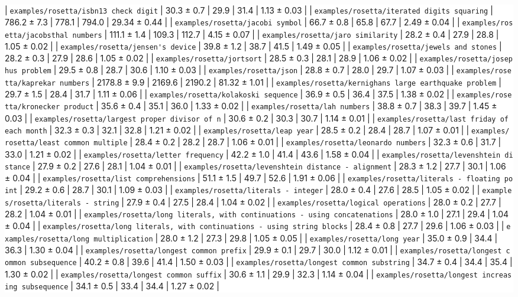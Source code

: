 | `examples/rosetta/isbn13 check digit` | 30.3 ± 0.7 | 29.9 | 31.4 | 1.13 ± 0.03 |
| `examples/rosetta/iterated digits squaring` | 786.2 ± 7.3 | 778.1 | 794.0 | 29.34 ± 0.44 |
| `examples/rosetta/jacobi symbol` | 66.7 ± 0.8 | 65.8 | 67.7 | 2.49 ± 0.04 |
| `examples/rosetta/jacobsthal numbers` | 111.1 ± 1.4 | 109.3 | 112.7 | 4.15 ± 0.07 |
| `examples/rosetta/jaro similarity` | 28.2 ± 0.4 | 27.9 | 28.8 | 1.05 ± 0.02 |
| `examples/rosetta/jensen's device` | 39.8 ± 1.2 | 38.7 | 41.5 | 1.49 ± 0.05 |
| `examples/rosetta/jewels and stones` | 28.2 ± 0.3 | 27.9 | 28.6 | 1.05 ± 0.02 |
| `examples/rosetta/jortsort` | 28.5 ± 0.3 | 28.1 | 28.9 | 1.06 ± 0.02 |
| `examples/rosetta/josephus problem` | 29.5 ± 0.8 | 28.7 | 30.6 | 1.10 ± 0.03 |
| `examples/rosetta/json` | 28.8 ± 0.7 | 28.0 | 29.7 | 1.07 ± 0.03 |
| `examples/rosetta/kaprekar numbers` | 2178.8 ± 9.9 | 2169.6 | 2190.2 | 81.32 ± 1.01 |
| `examples/rosetta/kernighans large earthquake problem` | 29.7 ± 1.5 | 28.4 | 31.7 | 1.11 ± 0.06 |
| `examples/rosetta/kolakoski sequence` | 36.9 ± 0.5 | 36.4 | 37.5 | 1.38 ± 0.02 |
| `examples/rosetta/kronecker product` | 35.6 ± 0.4 | 35.1 | 36.0 | 1.33 ± 0.02 |
| `examples/rosetta/lah numbers` | 38.8 ± 0.7 | 38.3 | 39.7 | 1.45 ± 0.03 |
| `examples/rosetta/largest proper divisor of n` | 30.6 ± 0.2 | 30.3 | 30.7 | 1.14 ± 0.01 |
| `examples/rosetta/last friday of each month` | 32.3 ± 0.3 | 32.1 | 32.8 | 1.21 ± 0.02 |
| `examples/rosetta/leap year` | 28.5 ± 0.2 | 28.4 | 28.7 | 1.07 ± 0.01 |
| `examples/rosetta/least common multiple` | 28.4 ± 0.2 | 28.2 | 28.7 | 1.06 ± 0.01 |
| `examples/rosetta/leonardo numbers` | 32.3 ± 0.6 | 31.7 | 33.0 | 1.21 ± 0.02 |
| `examples/rosetta/letter frequency` | 42.2 ± 1.0 | 41.4 | 43.6 | 1.58 ± 0.04 |
| `examples/rosetta/levenshtein distance` | 27.9 ± 0.2 | 27.6 | 28.1 | 1.04 ± 0.01 |
| `examples/rosetta/levenshtein distance - alignment` | 28.3 ± 1.2 | 27.7 | 30.1 | 1.06 ± 0.04 |
| `examples/rosetta/list comprehensions` | 51.1 ± 1.5 | 49.7 | 52.6 | 1.91 ± 0.06 |
| `examples/rosetta/literals - floating point` | 29.2 ± 0.6 | 28.7 | 30.1 | 1.09 ± 0.03 |
| `examples/rosetta/literals - integer` | 28.0 ± 0.4 | 27.6 | 28.5 | 1.05 ± 0.02 |
| `examples/rosetta/literals - string` | 27.9 ± 0.4 | 27.5 | 28.4 | 1.04 ± 0.02 |
| `examples/rosetta/logical operations` | 28.0 ± 0.2 | 27.7 | 28.2 | 1.04 ± 0.01 |
| `examples/rosetta/long literals, with continuations - using concatenations` | 28.0 ± 1.0 | 27.1 | 29.4 | 1.04 ± 0.04 |
| `examples/rosetta/long literals, with continuations - using string blocks` | 28.4 ± 0.8 | 27.7 | 29.6 | 1.06 ± 0.03 |
| `examples/rosetta/long multiplication` | 28.0 ± 1.2 | 27.3 | 29.8 | 1.05 ± 0.05 |
| `examples/rosetta/long year` | 35.0 ± 0.9 | 34.4 | 36.3 | 1.30 ± 0.04 |
| `examples/rosetta/longest common prefix` | 29.9 ± 0.1 | 29.7 | 30.0 | 1.12 ± 0.01 |
| `examples/rosetta/longest common subsequence` | 40.2 ± 0.8 | 39.6 | 41.4 | 1.50 ± 0.03 |
| `examples/rosetta/longest common substring` | 34.7 ± 0.4 | 34.4 | 35.4 | 1.30 ± 0.02 |
| `examples/rosetta/longest common suffix` | 30.6 ± 1.1 | 29.9 | 32.3 | 1.14 ± 0.04 |
| `examples/rosetta/longest increasing subsequence` | 34.1 ± 0.5 | 33.4 | 34.4 | 1.27 ± 0.02 |